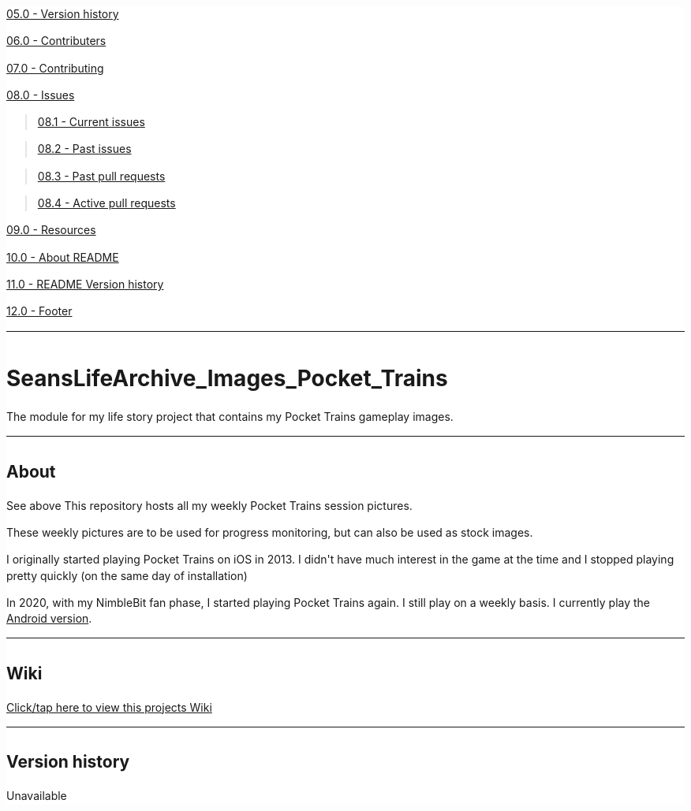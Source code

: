 [05.0 - Version history](#Version-history)

[06.0 - Contributers](#Contributers)

[07.0 - Contributing](#Contributing)

[08.0 - Issues](#Issues)

> [08.1 - Current issues](#Current-issues)

> [08.2 - Past issues](#Past-issues)

> [08.3 - Past pull requests](#Past-pull-requests)

> [08.4 - Active pull requests](#Active-pull-requests)

[09.0 - Resources](#Resources)

[10.0 - About README](#About-README)

[11.0 - README Version history](#README-version-history)

[12.0 - Footer](#You-have-reached-the-end-of-the-README-file)

***

# SeansLifeArchive_Images_Pocket_Trains
 The module for my life story project that contains my Pocket Trains gameplay images.

***

## About

See above This repository hosts all my weekly Pocket Trains session pictures.

These weekly pictures are to be used for progress monitoring, but can also be used as stock images.

I originally started playing Pocket Trains on iOS in 2013. I didn't have much interest in the game at the time and I stopped playing pretty quickly (on the same day of installation)

In 2020, with my NimbleBit fan phase, I started playing Pocket Trains again. I still play on a weekly basis. I currently play the [Android version](https://play.google.com/store/apps/details?id=com.nimblebit.pockettrains&hl=en_US&gl=US).

***

## Wiki

[Click/tap here to view this projects Wiki](https://github.com/seanpm2001/SeansLifeArchive_Images_Pocket_Trains/wiki)

***

## Version history

Unavailable
